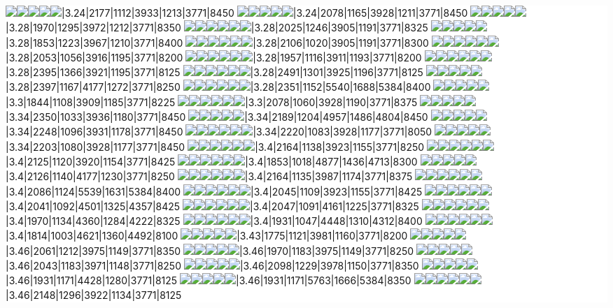 ![](/item/6676.png)![](/item/3095.png)![](/item/1053.png)![](/item/1055.png)![](/item/3006.png)|3.24|2177|1112|3933|1213|3771|8450
![](/item/3095.png)![](/item/3033.png)![](/item/1053.png)![](/item/1055.png)![](/item/3006.png)|3.24|2078|1165|3928|1211|3771|8450
![](/item/3153.png)![](/item/3095.png)![](/item/1001.png)![](/item/1055.png)![](/item/1038.png)|3.28|1970|1295|3972|1212|3771|8350
![](/item/6695.png)![](/item/3091.png)![](/item/1001.png)![](/item/1053.png)![](/item/1055.png)![](/item/1037.png)|3.28|2025|1246|3905|1191|3771|8325
![](/item/3153.png)![](/item/3094.png)![](/item/1055.png)![](/item/1038.png)![](/item/1036.png)|3.28|1853|1223|3967|1210|3771|8400
![](/item/6691.png)![](/item/3091.png)![](/item/1001.png)![](/item/1053.png)![](/item/1055.png)![](/item/1036.png)|3.28|2106|1020|3905|1191|3771|8300
![](/item/6676.png)![](/item/3091.png)![](/item/1001.png)![](/item/1053.png)![](/item/1055.png)![](/item/1036.png)|3.28|2053|1056|3916|1195|3771|8200
![](/item/3033.png)![](/item/3091.png)![](/item/1001.png)![](/item/1053.png)![](/item/1055.png)![](/item/1036.png)|3.28|1957|1116|3911|1193|3771|8200
![](/item/6695.png)![](/item/3033.png)![](/item/1001.png)![](/item/1053.png)![](/item/1055.png)![](/item/1037.png)|3.28|2395|1366|3921|1195|3771|8125
![](/item/6676.png)![](/item/6695.png)![](/item/1001.png)![](/item/1053.png)![](/item/1055.png)![](/item/1037.png)|3.28|2491|1301|3925|1196|3771|8125
![](/item/3072.png)![](/item/3033.png)![](/item/1001.png)![](/item/1055.png)![](/item/1038.png)|3.28|2397|1167|4177|1272|3771|8250
![](/item/3033.png)![](/item/6673.png)![](/item/1001.png)![](/item/1055.png)![](/item/1038.png)![](/item/1036.png)|3.28|2351|1152|5540|1688|5384|8400
![](/item/6672.png)![](/item/3094.png)![](/item/1053.png)![](/item/1055.png)![](/item/1037.png)|3.3|1844|1108|3909|1185|3771|8225
![](/item/3033.png)![](/item/3046.png)![](/item/1053.png)![](/item/1055.png)![](/item/1037.png)![](/item/1036.png)|3.3|2078|1060|3928|1190|3771|8375
![](/item/6676.png)![](/item/6696.png)![](/item/1053.png)![](/item/1055.png)![](/item/3006.png)|3.34|2350|1033|3936|1180|3771|8450
![](/item/6695.png)![](/item/6673.png)![](/item/1055.png)![](/item/1038.png)![](/item/3006.png)|3.34|2189|1204|4957|1486|4804|8450
![](/item/3033.png)![](/item/6696.png)![](/item/1053.png)![](/item/1055.png)![](/item/3006.png)|3.34|2248|1096|3931|1178|3771|8450
![](/item/3006.png)![](/item/3033.png)![](/item/1053.png)![](/item/1055.png)![](/item/1038.png)![](/item/1038.png)|3.34|2220|1083|3928|1177|3771|8050
![](/item/3033.png)![](/item/6693.png)![](/item/1053.png)![](/item/1055.png)![](/item/3006.png)|3.34|2203|1080|3928|1177|3771|8450
![](/item/6672.png)![](/item/3179.png)![](/item/1001.png)![](/item/1053.png)![](/item/1055.png)![](/item/1038.png)|3.4|2164|1138|3923|1155|3771|8250
![](/item/6672.png)![](/item/3004.png)![](/item/1001.png)![](/item/1053.png)![](/item/1055.png)![](/item/1037.png)|3.4|2125|1120|3920|1154|3771|8425
![](/item/6672.png)![](/item/6333.png)![](/item/1001.png)![](/item/1053.png)![](/item/1055.png)![](/item/1036.png)|3.4|1853|1018|4877|1436|4713|8300
![](/item/6672.png)![](/item/3072.png)![](/item/1001.png)![](/item/1055.png)![](/item/1038.png)|3.4|2126|1140|4177|1230|3771|8250
![](/item/6672.png)![](/item/3074.png)![](/item/1001.png)![](/item/1055.png)![](/item/1037.png)![](/item/1036.png)|3.4|2164|1135|3987|1174|3771|8375
![](/item/6672.png)![](/item/6673.png)![](/item/1001.png)![](/item/1055.png)![](/item/1038.png)![](/item/1036.png)|3.4|2086|1124|5539|1631|5384|8400
![](/item/6672.png)![](/item/3508.png)![](/item/1001.png)![](/item/1053.png)![](/item/1055.png)![](/item/1037.png)|3.4|2045|1109|3923|1155|3771|8425
![](/item/6672.png)![](/item/3814.png)![](/item/1001.png)![](/item/1053.png)![](/item/1055.png)![](/item/1037.png)|3.4|2041|1092|4501|1325|4357|8425
![](/item/6672.png)![](/item/3156.png)![](/item/1001.png)![](/item/1053.png)![](/item/1055.png)![](/item/1037.png)|3.4|2047|1091|4161|1225|3771|8325
![](/item/6672.png)![](/item/6609.png)![](/item/1001.png)![](/item/1053.png)![](/item/1055.png)![](/item/1037.png)|3.4|1970|1134|4360|1284|4222|8325
![](/item/6672.png)![](/item/3161.png)![](/item/1001.png)![](/item/1053.png)![](/item/1055.png)![](/item/1036.png)|3.4|1931|1047|4448|1310|4312|8400
![](/item/6672.png)![](/item/3071.png)![](/item/1001.png)![](/item/1053.png)![](/item/1055.png)![](/item/1036.png)|3.4|1814|1003|4621|1360|4492|8100
![](/item/3153.png)![](/item/3046.png)![](/item/1055.png)![](/item/1038.png)![](/item/1036.png)|3.43|1775|1121|3981|1160|3771|8200
![](/item/3153.png)![](/item/6693.png)![](/item/1001.png)![](/item/1055.png)![](/item/1038.png)|3.46|2061|1212|3975|1149|3771|8350
![](/item/3153.png)![](/item/3508.png)![](/item/1001.png)![](/item/1055.png)![](/item/1038.png)|3.46|1970|1183|3975|1149|3771|8250
![](/item/3153.png)![](/item/3004.png)![](/item/1001.png)![](/item/1055.png)![](/item/1038.png)|3.46|2043|1183|3971|1148|3771|8250
![](/item/3153.png)![](/item/6696.png)![](/item/1001.png)![](/item/1055.png)![](/item/1038.png)|3.46|2098|1229|3978|1150|3771|8350
![](/item/3153.png)![](/item/3072.png)![](/item/1001.png)![](/item/1055.png)![](/item/1037.png)|3.46|1931|1171|4428|1280|3771|8125
![](/item/3153.png)![](/item/6673.png)![](/item/1001.png)![](/item/1055.png)![](/item/1038.png)|3.46|1931|1171|5763|1666|5384|8350
![](/item/6695.png)![](/item/3087.png)![](/item/1001.png)![](/item/1053.png)![](/item/1055.png)![](/item/1037.png)|3.46|2148|1296|3922|1134|3771|8125